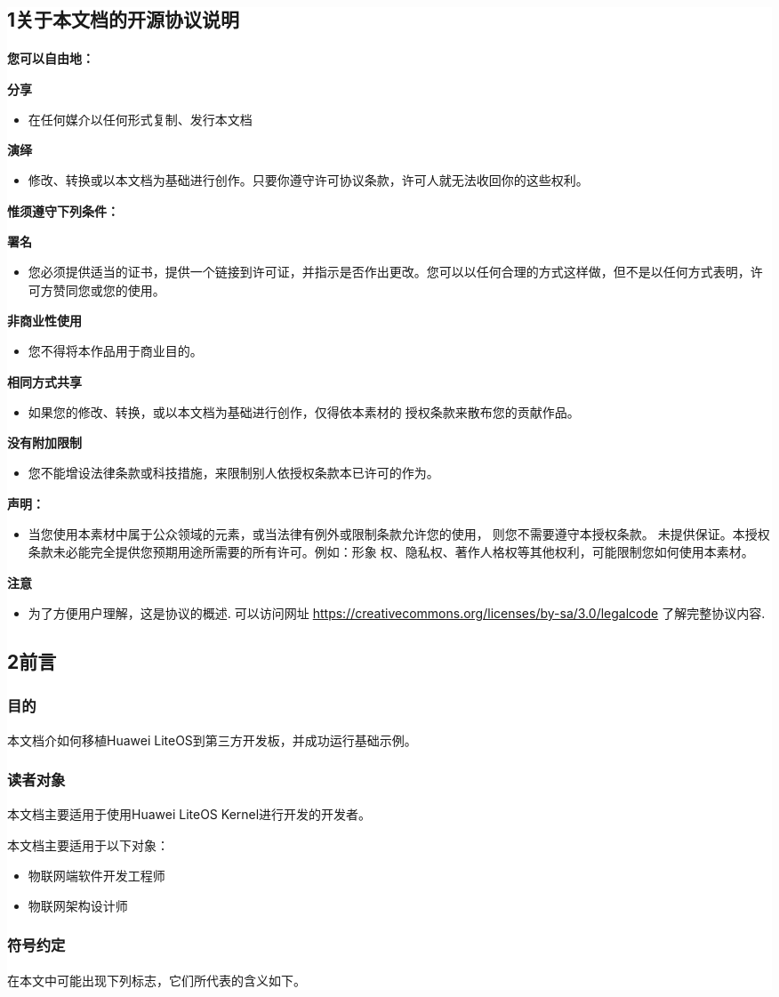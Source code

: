 ## 1关于本文档的开源协议说明
**您可以自由地：**

**分享** 

- 在任何媒介以任何形式复制、发行本文档

**演绎** 

- 修改、转换或以本文档为基础进行创作。只要你遵守许可协议条款，许可人就无法收回你的这些权利。

**惟须遵守下列条件：**

**署名** 

- 您必须提供适当的证书，提供一个链接到许可证，并指示是否作出更改。您可以以任何合理的方式这样做，但不是以任何方式表明，许可方赞同您或您的使用。

**非商业性使用** 

- 您不得将本作品用于商业目的。

**相同方式共享** 

- 如果您的修改、转换，或以本文档为基础进行创作，仅得依本素材的
授权条款来散布您的贡献作品。

**没有附加限制** 

- 您不能增设法律条款或科技措施，来限制别人依授权条款本已许可的作为。

**声明：**

-  当您使用本素材中属于公众领域的元素，或当法律有例外或限制条款允许您的使用，
则您不需要遵守本授权条款。
未提供保证。本授权条款未必能完全提供您预期用途所需要的所有许可。例如：形象
权、隐私权、著作人格权等其他权利，可能限制您如何使用本素材。

**注意**

- 为了方便用户理解，这是协议的概述. 可以访问网址 https://creativecommons.org/licenses/by-sa/3.0/legalcode 了解完整协议内容.

## 2前言
### 目的

本文档介如何移植Huawei LiteOS到第三方开发板，并成功运行基础示例。

### 读者对象

本文档主要适用于使用Huawei LiteOS Kernel进行开发的开发者。

本文档主要适用于以下对象：

- 物联网端软件开发工程师

- 物联网架构设计师

### 符号约定
在本文中可能出现下列标志，它们所代表的含义如下。
